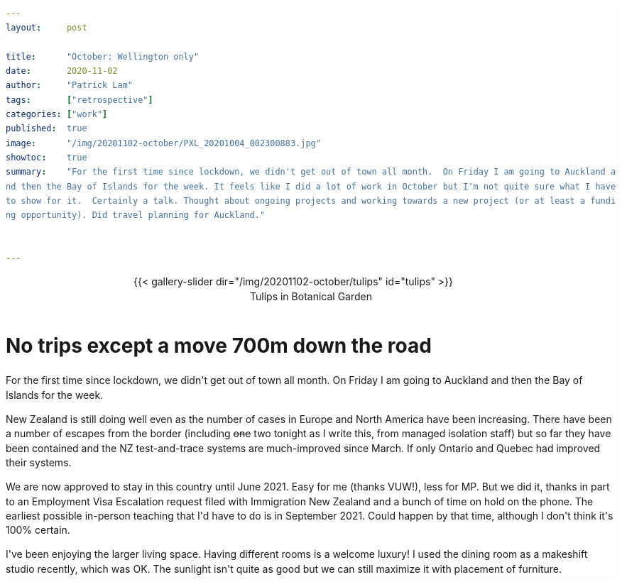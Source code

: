 ```yaml
---
layout:     post

title:      "October: Wellington only"
date:       2020-11-02
author:     "Patrick Lam"
tags:       ["retrospective"]
categories: ["work"]
published:  true
image:      "/img/20201102-october/PXL_20201004_002300883.jpg"
showtoc:    true
summary:    "For the first time since lockdown, we didn't get out of town all month.  On Friday I am going to Auckland and then the Bay of Islands for the week. It feels like I did a lot of work in October but I'm not quite sure what I have to show for it.  Certainly a talk. Thought about ongoing projects and working towards a new project (or at least a funding opportunity). Did travel planning for Auckland."


---
```


<div style="margin:auto; width: 500px">
{{< gallery-slider dir="/img/20201102-october/tulips" id="tulips" >}}
<figcaption style="text-align:center">Tulips in Botanical Garden</figcaption>
</div>

# No trips except a move 700m down the road

For the first time since lockdown, we didn't get out of town all
month.  On Friday I am going to Auckland and then the Bay of
Islands for the week.

New Zealand is still doing well even as the number of cases in Europe
and North America have been increasing. There have been a number of
escapes from the border (including <s>one</s> two tonight as I write this, from
managed isolation staff) but so far they have been contained and the
NZ test-and-trace systems are much-improved since March. If only Ontario and Quebec
had improved their systems.

We are now approved to stay in this country until June 2021. Easy for
me (thanks VUW!), less for MP. But we did it, thanks in part to an Employment Visa
Escalation request filed with Immigration New Zealand and a bunch of
time on hold on the phone. The earliest possible in-person teaching that
I'd have to do is in September 2021. Could happen by that time, although
I don't think it's 100% certain.

I've been enjoying the larger living space. Having different rooms is a
welcome luxury! I used the dining room as a makeshift studio recently,
which was OK. The sunlight isn't quite as good but we can still maximize
it with placement of furniture.
